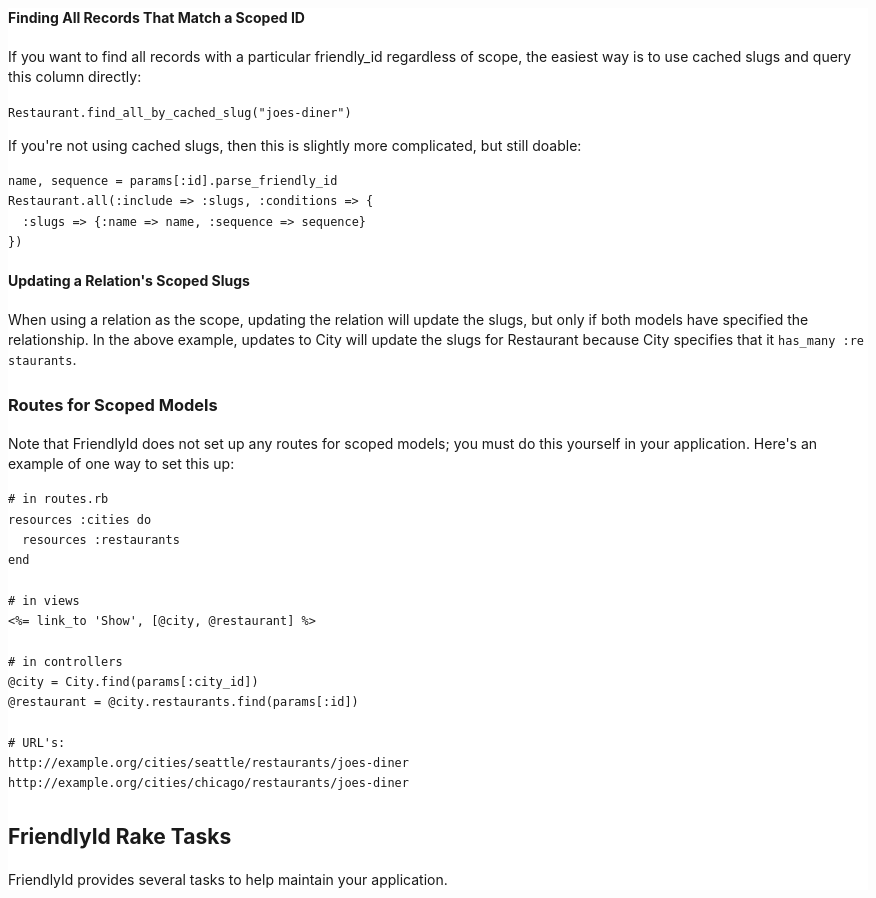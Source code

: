 #### Finding All Records That Match a Scoped ID

If you want to find all records with a particular friendly\_id regardless of scope,
the easiest way is to use cached slugs and query this column directly:

    Restaurant.find_all_by_cached_slug("joes-diner")


If you're not using cached slugs, then this is slightly more complicated, but
still doable:

    name, sequence = params[:id].parse_friendly_id
    Restaurant.all(:include => :slugs, :conditions => {
      :slugs => {:name => name, :sequence => sequence}
    })


#### Updating a Relation's Scoped Slugs

When using a relation as the scope, updating the relation will update the slugs,
but only if both models have specified the relationship. In the above example,
updates to City will update the slugs for Restaurant because City specifies that
it `has_many :restaurants`.

### Routes for Scoped Models

Note that FriendlyId does not set up any routes for scoped models; you must do
this yourself in your application. Here's an example of one way to set this up:

    # in routes.rb
    resources :cities do
      resources :restaurants
    end

    # in views
    <%= link_to 'Show', [@city, @restaurant] %>

    # in controllers
    @city = City.find(params[:city_id])
    @restaurant = @city.restaurants.find(params[:id])

    # URL's:
    http://example.org/cities/seattle/restaurants/joes-diner
    http://example.org/cities/chicago/restaurants/joes-diner


## FriendlyId Rake Tasks

FriendlyId provides several tasks to help maintain your application.
